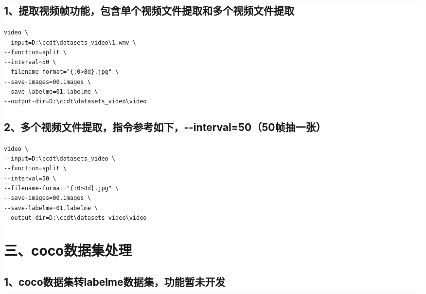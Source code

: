 ## 1、提取视频帧功能，包含单个视频文件提取和多个视频文件提取
```
video \
--input=D:\ccdt\datasets_video\1.wmv \
--function=split \
--interval=50 \
--filename-format="{:0>8d}.jpg" \
--save-images=00.images \
--save-labelme=01.labelme \
--output-dir=D:\ccdt\datasets_video\video
```

## 2、多个视频文件提取，指令参考如下，--interval=50（50帧抽一张）
```
video \
--input=D:\ccdt\datasets_video \
--function=split \
--interval=50 \
--filename-format="{:0>8d}.jpg" \
--save-images=00.images \
--save-labelme=01.labelme \
--output-dir=D:\ccdt\datasets_video\video
```

# 三、coco数据集处理

## 1、coco数据集转labelme数据集，功能暂未开发